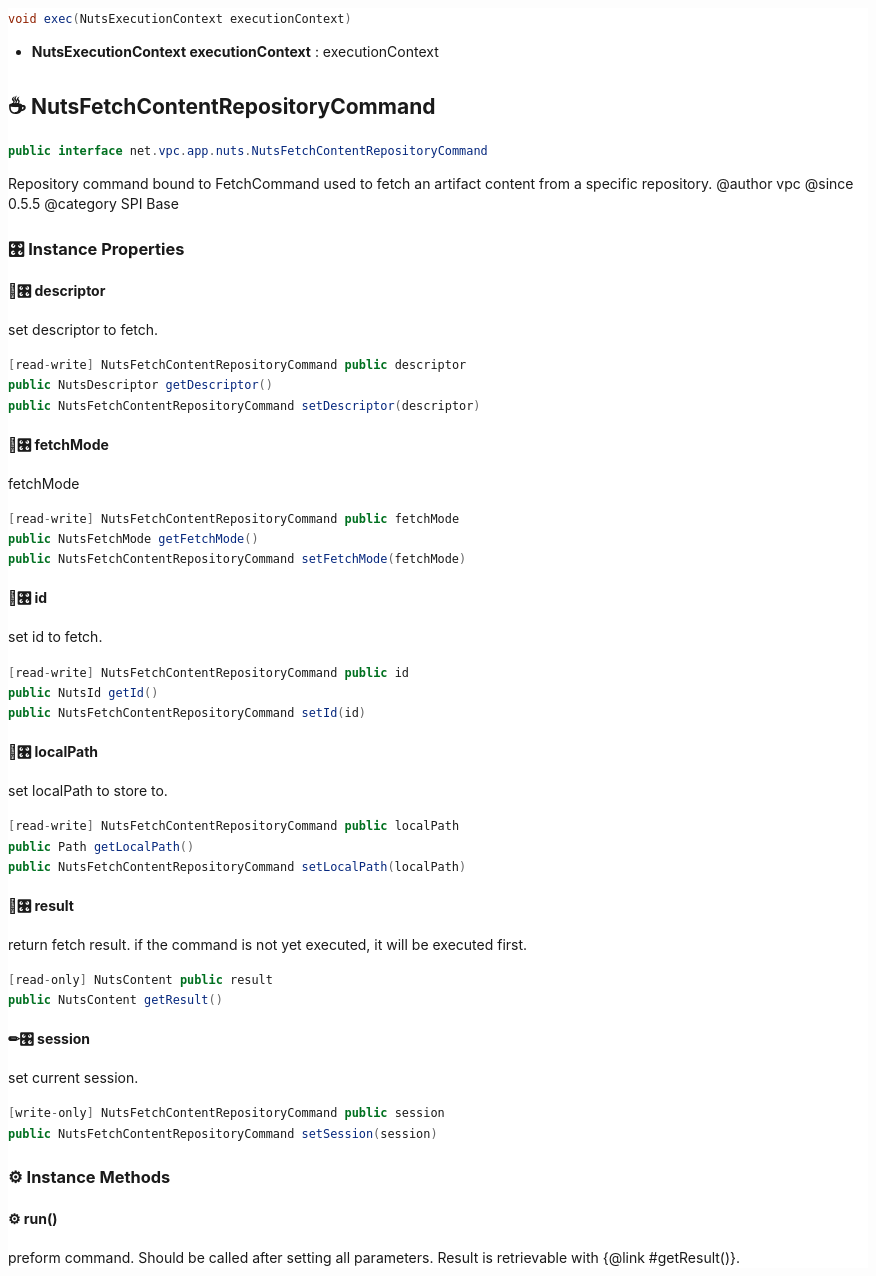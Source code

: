```java
void exec(NutsExecutionContext executionContext)
```
- **NutsExecutionContext executionContext** : executionContext

## ☕ NutsFetchContentRepositoryCommand
```java
public interface net.vpc.app.nuts.NutsFetchContentRepositoryCommand
```
 Repository command bound to FetchCommand used to fetch an artifact content from a specific repository.
 \@author vpc
 \@since 0.5.5
 \@category SPI Base

### 🎛 Instance Properties
#### 📝🎛 descriptor
set descriptor to fetch.
```java
[read-write] NutsFetchContentRepositoryCommand public descriptor
public NutsDescriptor getDescriptor()
public NutsFetchContentRepositoryCommand setDescriptor(descriptor)
```
#### 📝🎛 fetchMode
fetchMode
```java
[read-write] NutsFetchContentRepositoryCommand public fetchMode
public NutsFetchMode getFetchMode()
public NutsFetchContentRepositoryCommand setFetchMode(fetchMode)
```
#### 📝🎛 id
set id to fetch.
```java
[read-write] NutsFetchContentRepositoryCommand public id
public NutsId getId()
public NutsFetchContentRepositoryCommand setId(id)
```
#### 📝🎛 localPath
set localPath to store to.
```java
[read-write] NutsFetchContentRepositoryCommand public localPath
public Path getLocalPath()
public NutsFetchContentRepositoryCommand setLocalPath(localPath)
```
#### 📄🎛 result
return fetch result. if the command is not yet executed, it will be executed first.
```java
[read-only] NutsContent public result
public NutsContent getResult()
```
#### ✏🎛 session
set current session.
```java
[write-only] NutsFetchContentRepositoryCommand public session
public NutsFetchContentRepositoryCommand setSession(session)
```
### ⚙ Instance Methods
#### ⚙ run()
preform command. Should be called after setting all parameters.
 Result is retrievable with \{\@link #getResult()\}.

